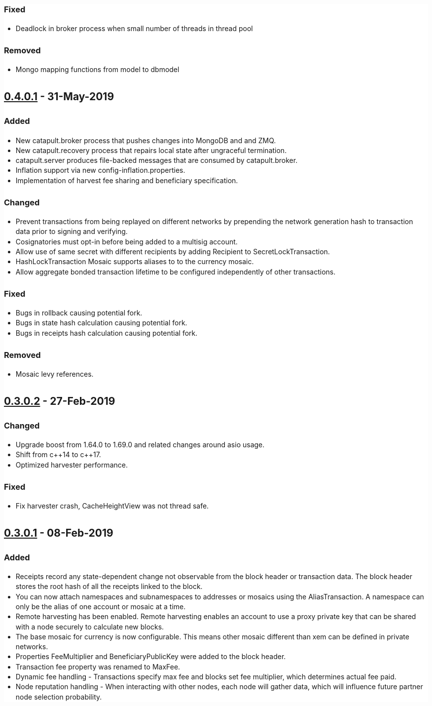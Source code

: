 ### Fixed
 - Deadlock in broker process when small number of threads in thread pool

### Removed
 - Mongo mapping functions from model to dbmodel

## [0.4.0.1] - 31-May-2019

### Added
- New catapult.broker process that pushes changes into MongoDB and and ZMQ.
- New catapult.recovery process that repairs local state after ungraceful termination.
- catapult.server produces file-backed messages that are consumed by catapult.broker.
- Inflation support via new config-inflation.properties.
- Implementation of harvest fee sharing and beneficiary specification.

### Changed
- Prevent transactions from being replayed on different networks by prepending the network generation hash to transaction data prior to signing and verifying.
- Cosignatories must opt-in before being added to a multisig account.
- Allow use of same secret with different recipients by adding Recipient to SecretLockTransaction.
- HashLockTransaction Mosaic supports aliases to to the currency mosaic.
- Allow aggregate bonded transaction lifetime to be configured independently of other transactions.

### Fixed
- Bugs in rollback causing potential fork.
- Bugs in state hash calculation causing potential fork.
- Bugs in receipts hash calculation causing potential fork.

### Removed
- Mosaic levy references.

## [0.3.0.2] - 27-Feb-2019

### Changed
- Upgrade boost from 1.64.0 to 1.69.0 and related changes around asio usage.
- Shift from c++14 to c++17.
- Optimized harvester performance.

### Fixed
- Fix harvester crash, CacheHeightView was not thread safe.

## [0.3.0.1] - 08-Feb-2019

### Added
- Receipts record any state-dependent change not observable from the block header or transaction data. The block header stores the root hash of all the receipts linked to the block.
- You can now attach namespaces and subnamespaces to addresses or mosaics using the AliasTransaction. A namespace can only be the alias of one account or mosaic at a time.
- Remote harvesting has been enabled. Remote harvesting enables an account to use a proxy private key that can be shared with a node securely to calculate new blocks.
- The base mosaic for currency is now configurable. This means other mosaic different than xem can be defined in private networks.
- Properties FeeMultiplier and BeneficiaryPublicKey were added to the block header.
- Transaction fee property was renamed to MaxFee.
- Dynamic fee handling - Transactions specify max fee and blocks set fee multiplier, which determines actual fee paid.
- Node reputation handling - When interacting with other nodes, each node will gather data, which will influence future partner node selection probability.


[1.0.3.8]: https://github.com/symbol/symbol/compare/client%2Fcatapult%2Fv1.0.3.7...client%2Fcatapult%2Fv1.0.3.8
[1.0.3.7]: https://github.com/symbol/symbol/compare/client%2Fcatapult%2Fv1.0.3.6...client%2Fcatapult%2Fv1.0.3.7
[1.0.3.6]: https://github.com/symbol/symbol/compare/client%2Fcatapult%2Fv1.0.3.5...client%2Fcatapult%2Fv1.0.3.6
[1.0.3.5]: https://github.com/symbol/symbol/compare/client%2Fcatapult%2Fv1.0.3.4...client%2Fcatapult%2Fv1.0.3.5
[1.0.3.4]: https://github.com/symbol/symbol/compare/client%2Fcatapult%2Fv1.0.3.3...client%2Fcatapult%2Fv1.0.3.4
[1.0.3.3]: https://github.com/symbol/symbol/compare/client%2Fcatapult%2Fv1.0.3.1...client%2Fcatapult%2Fv1.0.3.3
[1.0.3.1]: https://github.com/symbol/symbol/compare/client%2Fcatapult%2Fv1.0.3.0...client%2Fcatapult%2Fv1.0.3.1
[1.0.3.0]: https://github.com/symbol/symbol/compare/client%2Fcatapult%2Fv1.0.2.0...client%2Fcatapult%2Fv1.0.3.0
[1.0.2.0]: https://github.com/symbol/symbol/compare/client%2Fcatapult%2Fv1.0.1.0...client%2Fcatapult%2Fv1.0.2.0
[1.0.1.0]: https://github.com/symbol/symbol/compare/client%2Fcatapult%2Fv1.0.0.0...client%2Fcatapult%2Fv1.0.1.0
[0.10.0.8]: https://github.com/symbol/symbol/compare/client%2Fcatapult%2Fv0.10.0.7...client%2Fcatapult%2Fv0.10.0.8
[0.10.0.7]: https://github.com/symbol/symbol/compare/client%2Fcatapult%2Fv0.10.0.6...client%2Fcatapult%2Fv0.10.0.7
[0.10.0.6]: https://github.com/symbol/symbol/compare/client%2Fcatapult%2Fv0.10.0.5...client%2Fcatapult%2Fv0.10.0.6
[0.10.0.5]: https://github.com/symbol/symbol/compare/client%2Fcatapult%2Fv0.10.0.4...client%2Fcatapult%2Fv0.10.0.5
[0.10.0.4]: https://github.com/symbol/symbol/compare/client%2Fcatapult%2Fv0.10.0.3...client%2Fcatapult%2Fv0.10.0.4
[0.10.0.3]: https://github.com/symbol/symbol/compare/client%2Fcatapult%2Fv0.10.0.2...client%2Fcatapult%2Fv0.10.0.3
[0.10.0.2]: https://github.com/symbol/symbol/compare/client%2Fcatapult%2Fv0.10.0.1...client%2Fcatapult%2Fv0.10.0.2
[0.10.0.1]: https://github.com/symbol/symbol/compare/client%2Fcatapult%2Fv0.9.6.4...client%2Fcatapult%2Fv0.10.0.1
[0.9.6.4]: https://github.com/symbol/symbol/compare/client%2Fcatapult%2Fv0.9.6.3...client%2Fcatapult%2Fv0.9.6.4
[0.9.6.3]: https://github.com/symbol/symbol/compare/client%2Fcatapult%2Fv0.9.6.2...client%2Fcatapult%2Fv0.9.6.3
[0.9.6.2]: https://github.com/symbol/symbol/compare/client%2Fcatapult%2Fv0.9.5.1...client%2Fcatapult%2Fv0.9.6.2
[0.9.5.1]: https://github.com/symbol/symbol/compare/client%2Fcatapult%2Fv0.9.4.1...client%2Fcatapult%2Fv0.9.5.1
[0.9.4.1]: https://github.com/symbol/symbol/compare/client%2Fcatapult%2Fv0.9.3.2...client%2Fcatapult%2Fv0.9.4.1
[0.9.3.2]: https://github.com/symbol/symbol/compare/client%2Fcatapult%2Fv0.9.3.1...client%2Fcatapult%2Fv0.9.3.2
[0.9.3.1]: https://github.com/symbol/symbol/compare/client%2Fcatapult%2Fv0.9.2.1...client%2Fcatapult%2Fv0.9.3.1
[0.9.2.1]: https://github.com/symbol/symbol/compare/client%2Fcatapult%2Fv0.9.1.1...client%2Fcatapult%2Fv0.9.2.1
[0.9.1.1]: https://github.com/symbol/symbol/compare/client%2Fcatapult%2Fv0.9.0.1...client%2Fcatapult%2Fv0.9.1.1
[0.9.0.1]: https://github.com/symbol/symbol/compare/client%2Fcatapult%2Fv0.8.0.3...client%2Fcatapult%2Fv0.9.0.1
[0.8.0.3]: https://github.com/symbol/symbol/compare/client%2Fcatapult%2Fv0.7.0.1...client%2Fcatapult%2Fv0.8.0.3
[0.7.0.1]: https://github.com/symbol/symbol/compare/client%2Fcatapult%2Fv0.6.0.1...client%2Fcatapult%2Fv0.7.0.1
[0.6.0.1]: https://github.com/symbol/symbol/compare/client%2Fcatapult%2Fv0.5.0.1...client%2Fcatapult%2Fv0.6.0.1
[0.5.0.1]: https://github.com/symbol/symbol/compare/client%2Fcatapult%2Fv0.4.0.1...client%2Fcatapult%2Fv0.5.0.1
[0.4.0.1]: https://github.com/symbol/symbol/compare/client%2Fcatapult%2Fv0.3.0.2...client%2Fcatapult%2Fv0.4.0.1
[0.3.0.2]: https://github.com/symbol/symbol/compare/client%2Fcatapult%2Fv0.3.0.1...client%2Fcatapult%2Fv0.3.0.2
[0.3.0.1]: https://github.com/symbol/symbol/compare/client%2Fcatapult%2Fv0.2.0.2...client%2Fcatapult%2Fv0.3.0.1
[0.2.0.2]: https://github.com/symbol/symbol/compare/client%2Fcatapult%2Fv0.1.0.1...client%2Fcatapult%2Fv0.2.0.2
[0.1.0.1]: https://github.com/symbol/symbol/releases/tag/client%2Fcatapult%2Fv0.1.0.1